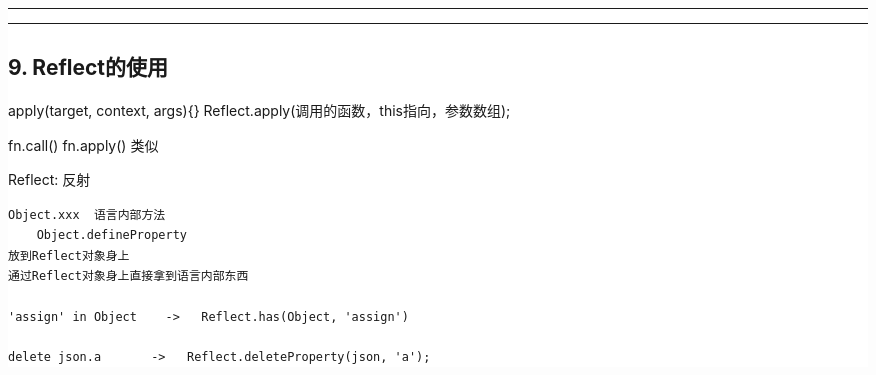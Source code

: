 
---
---

## 9. Reflect的使用
apply(target, context, args){}
Reflect.apply(调用的函数，this指向，参数数组);

fn.call()
fn.apply()  类似

Reflect: 反射

	Object.xxx  语言内部方法
		Object.defineProperty
	放到Reflect对象身上
	通过Reflect对象身上直接拿到语言内部东西

	'assign' in Object    ->   Reflect.has(Object, 'assign')

	delete json.a	    ->   Reflect.deleteProperty(json, 'a');